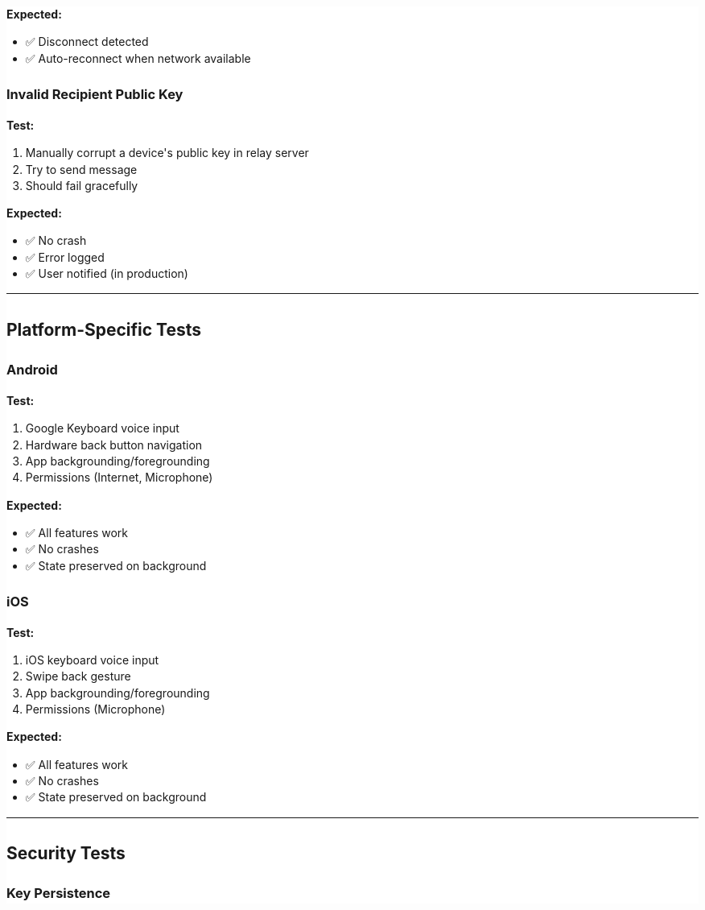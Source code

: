 **Expected:**
- ✅ Disconnect detected
- ✅ Auto-reconnect when network available

### Invalid Recipient Public Key

**Test:**
1. Manually corrupt a device's public key in relay server
2. Try to send message
3. Should fail gracefully

**Expected:**
- ✅ No crash
- ✅ Error logged
- ✅ User notified (in production)

---

## Platform-Specific Tests

### Android

**Test:**
1. Google Keyboard voice input
2. Hardware back button navigation
3. App backgrounding/foregrounding
4. Permissions (Internet, Microphone)

**Expected:**
- ✅ All features work
- ✅ No crashes
- ✅ State preserved on background

### iOS

**Test:**
1. iOS keyboard voice input
2. Swipe back gesture
3. App backgrounding/foregrounding
4. Permissions (Microphone)

**Expected:**
- ✅ All features work
- ✅ No crashes
- ✅ State preserved on background

---

## Security Tests

### Key Persistence
